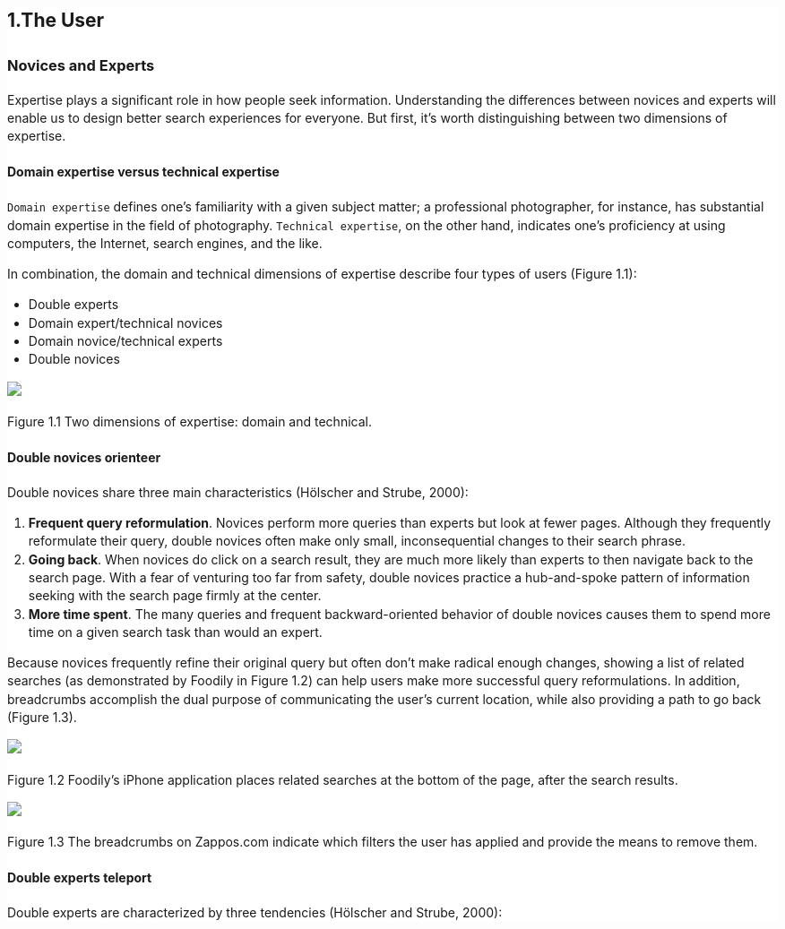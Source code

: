 ## 1.The User
### Novices and Experts
Expertise plays a significant role in how people seek information. Understanding the differences between novices and experts will enable us to design better search experiences for everyone. But first, it’s worth distinguishing between two dimensions of expertise.

#### Domain expertise versus technical expertise
`Domain expertise` defines one’s familiarity with a given subject matter; a professional photographer, for instance, has substantial domain expertise in the field of photography. `Technical expertise`, on the other hand, indicates one’s proficiency at using computers, the Internet, search engines, and the like.

In combination, the domain and technical dimensions of expertise describe four types of users (Figure 1.1):

- Double experts
- Domain expert/technical novices
- Domain novice/technical experts
- Double novices

![](https://learning.oreilly.com/library/view/designing-the-search/9780123969811/images/F00001Xf01-01-9780123969811.jpg)

Figure 1.1 Two dimensions of expertise: domain and technical.

#### Double novices orienteer
Double novices share three main characteristics (Hölscher and Strube, 2000):

1. **Frequent query reformulation**. Novices perform more queries than experts but look at fewer pages. Although they frequently reformulate their query, double novices often make only small, inconsequential changes to their search phrase.
2. **Going back**. When novices do click on a search result, they are much more likely than experts to then navigate back to the search page. With a fear of venturing too far from safety, double novices practice a hub-and-spoke pattern of information seeking with the search page firmly at the center.
3. **More time spent**. The many queries and frequent backward-oriented behavior of double novices causes them to spend more time on a given search task than would an expert.

Because novices frequently refine their original query but often don’t make radical enough changes, showing a list of related searches (as demonstrated by Foodily in Figure 1.2) can help users make more successful query reformulations. In addition, breadcrumbs accomplish the dual purpose of communicating the user’s current location, while also providing a path to go back (Figure 1.3).

![](https://learning.oreilly.com/library/view/designing-the-search/9780123969811/images/F00001Xf01-02-9780123969811.jpg)

Figure 1.2 Foodily’s iPhone application places related searches at the bottom of the page, after the search results.

![](https://learning.oreilly.com/library/view/designing-the-search/9780123969811/images/F00001Xf01-03-9780123969811.jpg)

Figure 1.3 The breadcrumbs on Zappos.com indicate which filters the user has applied and provide the means to remove them.

#### Double experts teleport
Double experts are characterized by three tendencies (Hölscher and Strube, 2000):
